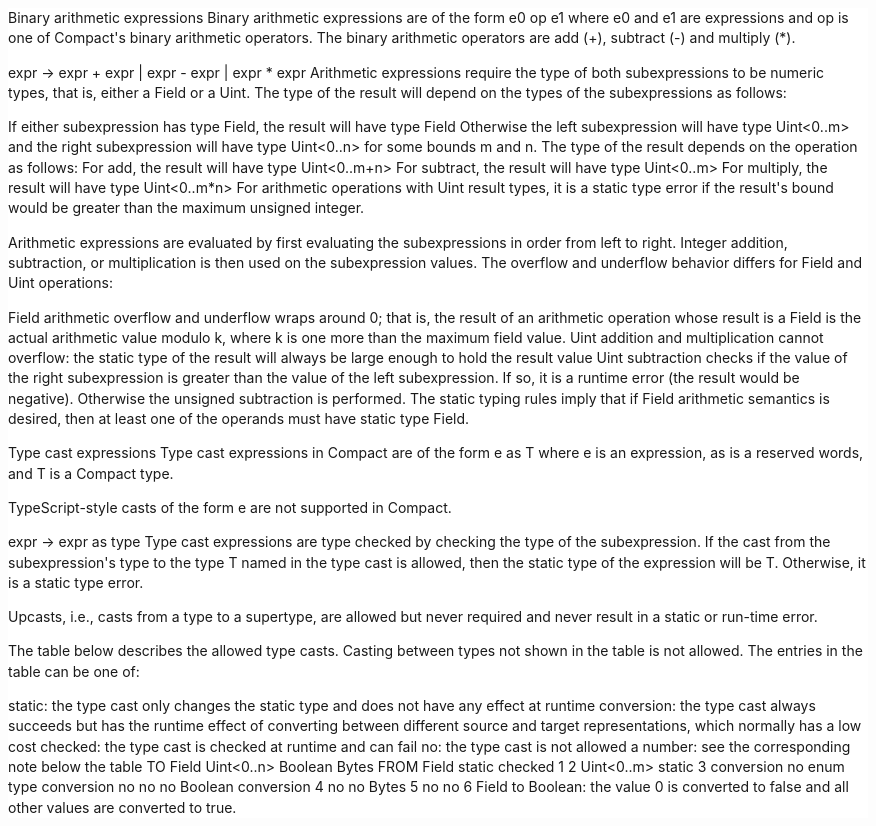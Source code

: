 Binary arithmetic expressions
Binary arithmetic expressions are of the form e0 op e1 where e0 and e1 are expressions and op is one of Compact's binary arithmetic operators. The binary arithmetic operators are add (+), subtract (-) and multiply (*).

expr  	→	  expr  +  expr
|	  expr  -  expr
|	  expr  *  expr
Arithmetic expressions require the type of both subexpressions to be numeric types, that is, either a Field or a Uint. The type of the result will depend on the types of the subexpressions as follows:

If either subexpression has type Field, the result will have type Field
Otherwise the left subexpression will have type Uint<0..m> and the right subexpression will have type Uint<0..n> for some bounds m and n. The type of the result depends on the operation as follows:
For add, the result will have type Uint<0..m+n>
For subtract, the result will have type Uint<0..m>
For multiply, the result will have type Uint<0..m*n>
For arithmetic operations with Uint result types, it is a static type error if the result's bound would be greater than the maximum unsigned integer.

Arithmetic expressions are evaluated by first evaluating the subexpressions in order from left to right. Integer addition, subtraction, or multiplication is then used on the subexpression values. The overflow and underflow behavior differs for Field and Uint operations:

Field arithmetic overflow and underflow wraps around 0; that is, the result of an arithmetic operation whose result is a Field is the actual arithmetic value modulo k, where k is one more than the maximum field value.
Uint addition and multiplication cannot overflow: the static type of the result will always be large enough to hold the result value
Uint subtraction checks if the value of the right subexpression is greater than the value of the left subexpression. If so, it is a runtime error (the result would be negative). Otherwise the unsigned subtraction is performed.
The static typing rules imply that if Field arithmetic semantics is desired, then at least one of the operands must have static type Field.

Type cast expressions
Type cast expressions in Compact are of the form e as T where e is an expression, as is a reserved words, and T is a Compact type.

TypeScript-style casts of the form <T>e are not supported in Compact.

expr  	→	  expr  as  type
Type cast expressions are type checked by checking the type of the subexpression. If the cast from the subexpression's type to the type T named in the type cast is allowed, then the static type of the expression will be T. Otherwise, it is a static type error.

Upcasts, i.e., casts from a type to a supertype, are allowed but never required and never result in a static or run-time error.

The table below describes the allowed type casts. Casting between types not shown in the table is not allowed. The entries in the table can be one of:

static: the type cast only changes the static type and does not have any effect at runtime
conversion: the type cast always succeeds but has the runtime effect of converting between different source and target representations, which normally has a low cost
checked: the type cast is checked at runtime and can fail
no: the type cast is not allowed
a number: see the corresponding note below the table
TO
Field	Uint<0..n>	Boolean	Bytes<n>
FROM	Field	static	checked	1	2
Uint<0..m>	static	3	conversion	no
enum type	conversion	no	no	no
Boolean	conversion	4	no	no
Bytes<m>	5	no	no	6
Field to Boolean: the value 0 is converted to false and all other values are converted to true.